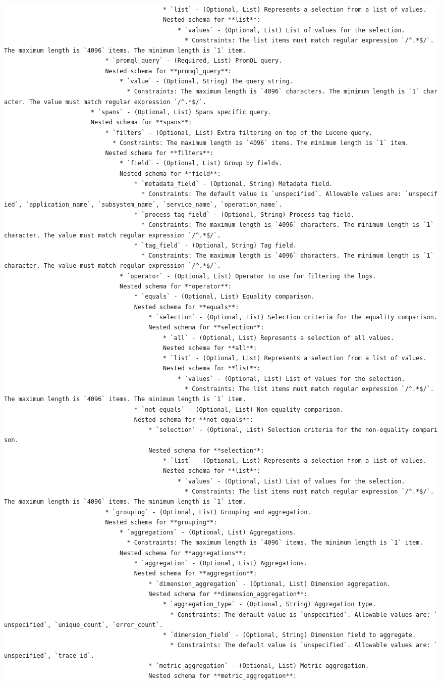 												* `list` - (Optional, List) Represents a selection from a list of values.
												Nested schema for **list**:
													* `values` - (Optional, List) List of values for the selection.
													  * Constraints: The list items must match regular expression `/^.*$/`. The maximum length is `4096` items. The minimum length is `1` item.
								* `promql_query` - (Required, List) PromQL query.
								Nested schema for **promql_query**:
									* `value` - (Optional, String) The query string.
									  * Constraints: The maximum length is `4096` characters. The minimum length is `1` character. The value must match regular expression `/^.*$/`.
							* `spans` - (Optional, List) Spans specific query.
							Nested schema for **spans**:
								* `filters` - (Optional, List) Extra filtering on top of the Lucene query.
								  * Constraints: The maximum length is `4096` items. The minimum length is `1` item.
								Nested schema for **filters**:
									* `field` - (Optional, List) Group by fields.
									Nested schema for **field**:
										* `metadata_field` - (Optional, String) Metadata field.
										  * Constraints: The default value is `unspecified`. Allowable values are: `unspecified`, `application_name`, `subsystem_name`, `service_name`, `operation_name`.
										* `process_tag_field` - (Optional, String) Process tag field.
										  * Constraints: The maximum length is `4096` characters. The minimum length is `1` character. The value must match regular expression `/^.*$/`.
										* `tag_field` - (Optional, String) Tag field.
										  * Constraints: The maximum length is `4096` characters. The minimum length is `1` character. The value must match regular expression `/^.*$/`.
									* `operator` - (Optional, List) Operator to use for filtering the logs.
									Nested schema for **operator**:
										* `equals` - (Optional, List) Equality comparison.
										Nested schema for **equals**:
											* `selection` - (Optional, List) Selection criteria for the equality comparison.
											Nested schema for **selection**:
												* `all` - (Optional, List) Represents a selection of all values.
												Nested schema for **all**:
												* `list` - (Optional, List) Represents a selection from a list of values.
												Nested schema for **list**:
													* `values` - (Optional, List) List of values for the selection.
													  * Constraints: The list items must match regular expression `/^.*$/`. The maximum length is `4096` items. The minimum length is `1` item.
										* `not_equals` - (Optional, List) Non-equality comparison.
										Nested schema for **not_equals**:
											* `selection` - (Optional, List) Selection criteria for the non-equality comparison.
											Nested schema for **selection**:
												* `list` - (Optional, List) Represents a selection from a list of values.
												Nested schema for **list**:
													* `values` - (Optional, List) List of values for the selection.
													  * Constraints: The list items must match regular expression `/^.*$/`. The maximum length is `4096` items. The minimum length is `1` item.
								* `grouping` - (Optional, List) Grouping and aggregation.
								Nested schema for **grouping**:
									* `aggregations` - (Optional, List) Aggregations.
									  * Constraints: The maximum length is `4096` items. The minimum length is `1` item.
									Nested schema for **aggregations**:
										* `aggregation` - (Optional, List) Aggregations.
										Nested schema for **aggregation**:
											* `dimension_aggregation` - (Optional, List) Dimension aggregation.
											Nested schema for **dimension_aggregation**:
												* `aggregation_type` - (Optional, String) Aggregation type.
												  * Constraints: The default value is `unspecified`. Allowable values are: `unspecified`, `unique_count`, `error_count`.
												* `dimension_field` - (Optional, String) Dimension field to aggregate.
												  * Constraints: The default value is `unspecified`. Allowable values are: `unspecified`, `trace_id`.
											* `metric_aggregation` - (Optional, List) Metric aggregation.
											Nested schema for **metric_aggregation**: